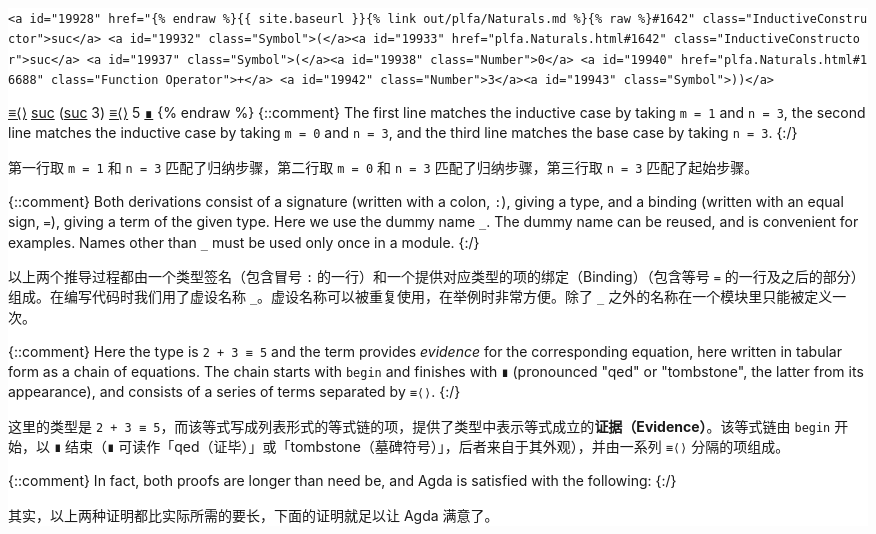     <a id="19928" href="{% endraw %}{{ site.baseurl }}{% link out/plfa/Naturals.md %}{% raw %}#1642" class="InductiveConstructor">suc</a> <a id="19932" class="Symbol">(</a><a id="19933" href="plfa.Naturals.html#1642" class="InductiveConstructor">suc</a> <a id="19937" class="Symbol">(</a><a id="19938" class="Number">0</a> <a id="19940" href="plfa.Naturals.html#16688" class="Function Operator">+</a> <a id="19942" class="Number">3</a><a id="19943" class="Symbol">))</a>
  <a id="19948" href="https://agda.github.io/agda-stdlib/v1.1/Relation.Binary.PropositionalEquality.Core.html#2655" class="Function Operator">≡⟨⟩</a>
    <a id="19956" href="{% endraw %}{{ site.baseurl }}{% link out/plfa/Naturals.md %}{% raw %}#1642" class="InductiveConstructor">suc</a> <a id="19960" class="Symbol">(</a><a id="19961" href="plfa.Naturals.html#1642" class="InductiveConstructor">suc</a> <a id="19965" class="Number">3</a><a id="19966" class="Symbol">)</a>
  <a id="19970" href="https://agda.github.io/agda-stdlib/v1.1/Relation.Binary.PropositionalEquality.Core.html#2655" class="Function Operator">≡⟨⟩</a>
    <a id="19978" class="Number">5</a>
  <a id="19982" href="https://agda.github.io/agda-stdlib/v1.1/Relation.Binary.PropositionalEquality.Core.html#2892" class="Function Operator">∎</a>
</pre>{% endraw %}
{::comment}
The first line matches the inductive case by taking `m = 1` and `n = 3`,
the second line matches the inductive case by taking `m = 0` and `n = 3`,
and the third line matches the base case by taking `n = 3`.
{:/}

第一行取 `m = 1` 和 `n = 3` 匹配了归纳步骤，第二行取
`m = 0` 和 `n = 3` 匹配了归纳步骤，第三行取 `n = 3` 匹配了起始步骤。

{::comment}
Both derivations consist of a signature (written with a colon, `:`),
giving a type, and a binding (written with an equal sign, `=`),
giving a term of the given type.  Here we use the dummy name `_`.  The
dummy name can be reused, and is convenient for examples.  Names other
than `_` must be used only once in a module.
{:/}

以上两个推导过程都由一个类型签名（包含冒号 `:` 的一行）和一个提供对应类型的项的绑定（Binding）（包含等号 `=` 的一行及之后的部分）组成。在编写代码时我们用了虚设名称 `_`。虚设名称可以被重复使用，在举例时非常方便。除了 `_` 之外的名称在一个模块里只能被定义一次。

{::comment}
Here the type is `2 + 3 ≡ 5` and the term provides _evidence_ for the
corresponding equation, here written in tabular form as a chain of
equations.  The chain starts with `begin` and finishes with `∎`
(pronounced "qed" or "tombstone", the latter from its appearance), and
consists of a series of terms separated by `≡⟨⟩`.
{:/}

这里的类型是 `2 + 3 ≡ 5`，而该等式写成列表形式的等式链的项，提供了类型中表示等式成立的**证据（Evidence）**。该等式链由 `begin` 开始，以 `∎` 结束（`∎`
可读作「qed（证毕）」或「tombstone（墓碑符号）」，后者来自于其外观），并由一系列 `≡⟨⟩` 分隔的项组成。

{::comment}
In fact, both proofs are longer than need be, and Agda is satisfied
with the following:
{:/}

其实，以上两种证明都比实际所需的要长，下面的证明就足以让 Agda 满意了。
